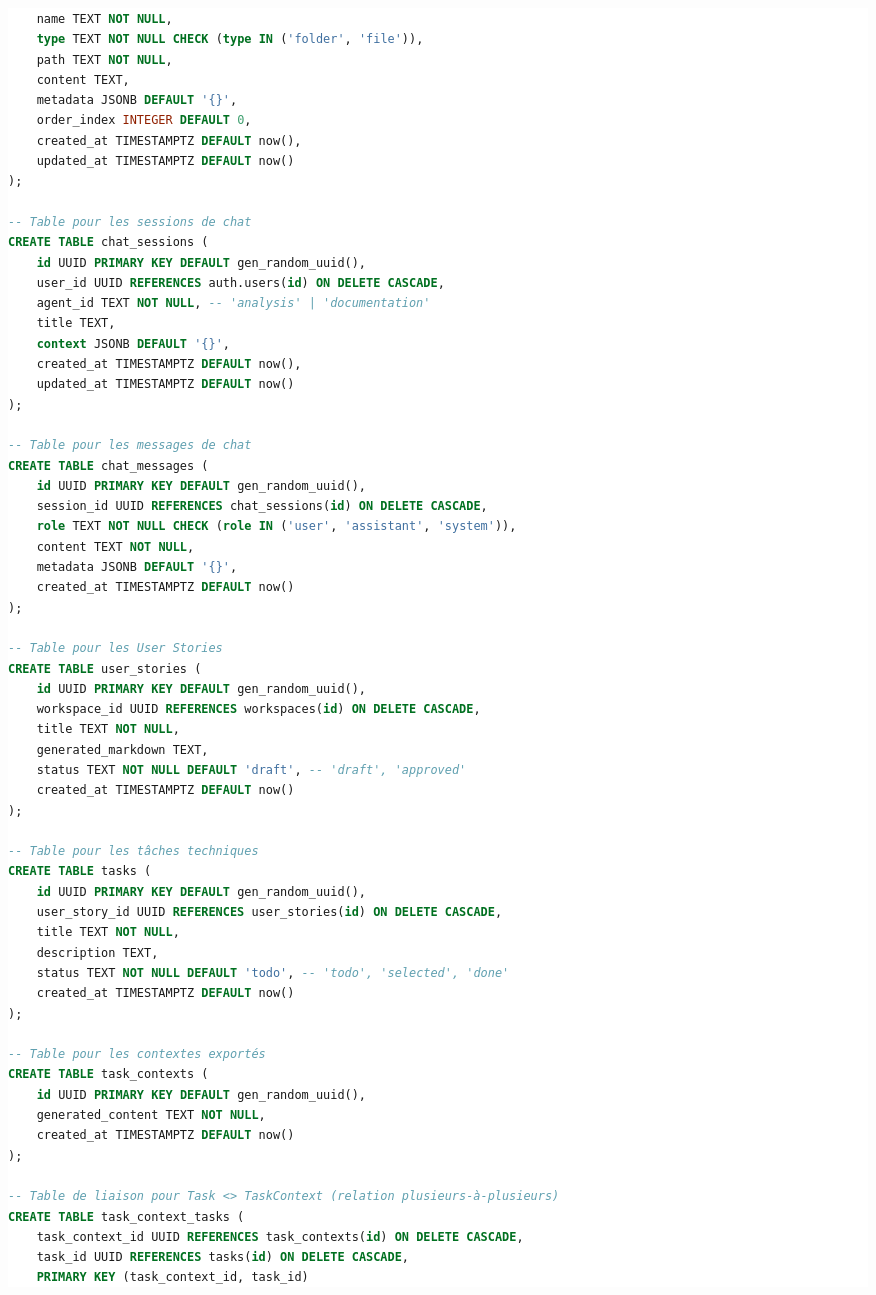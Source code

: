 ```sql
    name TEXT NOT NULL,
    type TEXT NOT NULL CHECK (type IN ('folder', 'file')),
    path TEXT NOT NULL,
    content TEXT,
    metadata JSONB DEFAULT '{}',
    order_index INTEGER DEFAULT 0,
    created_at TIMESTAMPTZ DEFAULT now(),
    updated_at TIMESTAMPTZ DEFAULT now()
);

-- Table pour les sessions de chat
CREATE TABLE chat_sessions (
    id UUID PRIMARY KEY DEFAULT gen_random_uuid(),
    user_id UUID REFERENCES auth.users(id) ON DELETE CASCADE,
    agent_id TEXT NOT NULL, -- 'analysis' | 'documentation'
    title TEXT,
    context JSONB DEFAULT '{}',
    created_at TIMESTAMPTZ DEFAULT now(),
    updated_at TIMESTAMPTZ DEFAULT now()
);

-- Table pour les messages de chat
CREATE TABLE chat_messages (
    id UUID PRIMARY KEY DEFAULT gen_random_uuid(),
    session_id UUID REFERENCES chat_sessions(id) ON DELETE CASCADE,
    role TEXT NOT NULL CHECK (role IN ('user', 'assistant', 'system')),
    content TEXT NOT NULL,
    metadata JSONB DEFAULT '{}',
    created_at TIMESTAMPTZ DEFAULT now()
);

-- Table pour les User Stories
CREATE TABLE user_stories (
    id UUID PRIMARY KEY DEFAULT gen_random_uuid(),
    workspace_id UUID REFERENCES workspaces(id) ON DELETE CASCADE,
    title TEXT NOT NULL,
    generated_markdown TEXT,
    status TEXT NOT NULL DEFAULT 'draft', -- 'draft', 'approved'
    created_at TIMESTAMPTZ DEFAULT now()
);

-- Table pour les tâches techniques
CREATE TABLE tasks (
    id UUID PRIMARY KEY DEFAULT gen_random_uuid(),
    user_story_id UUID REFERENCES user_stories(id) ON DELETE CASCADE,
    title TEXT NOT NULL,
    description TEXT,
    status TEXT NOT NULL DEFAULT 'todo', -- 'todo', 'selected', 'done'
    created_at TIMESTAMPTZ DEFAULT now()
);

-- Table pour les contextes exportés
CREATE TABLE task_contexts (
    id UUID PRIMARY KEY DEFAULT gen_random_uuid(),
    generated_content TEXT NOT NULL,
    created_at TIMESTAMPTZ DEFAULT now()
);

-- Table de liaison pour Task <> TaskContext (relation plusieurs-à-plusieurs)
CREATE TABLE task_context_tasks (
    task_context_id UUID REFERENCES task_contexts(id) ON DELETE CASCADE,
    task_id UUID REFERENCES tasks(id) ON DELETE CASCADE,
    PRIMARY KEY (task_context_id, task_id)
```